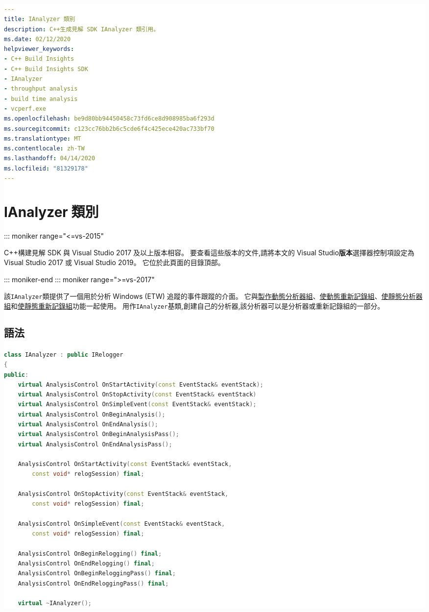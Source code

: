 ```yaml
---
title: IAnalyzer 類別
description: C++生成見解 SDK IAnalyzer 類引用。
ms.date: 02/12/2020
helpviewer_keywords:
- C++ Build Insights
- C++ Build Insights SDK
- IAnalyzer
- throughput analysis
- build time analysis
- vcperf.exe
ms.openlocfilehash: be9d80bb94450458c73fd6ce8d908985ba6f293d
ms.sourcegitcommit: c123cc76bb2b6c5cde6f4c425ece420ac733bf70
ms.translationtype: MT
ms.contentlocale: zh-TW
ms.lasthandoff: 04/14/2020
ms.locfileid: "81329178"
---
```

# <a name="ianalyzer-class"></a>IAnalyzer 類別

::: moniker range="<=vs-2015"

C++構建見解 SDK 與 Visual Studio 2017 及以上版本相容。 要查看這些版本的文件,請將本文的 Visual Studio**版本**選擇器控制項設定為 Visual Studio 2017 或 Visual Studio 2019。 它位於此頁面的目錄頂部。

::: moniker-end
::: moniker range=">=vs-2017"

該`IAnalyzer`類提供了一個用於分析 Windows (ETW) 追蹤的事件跟蹤的介面。 它與[製作動態分析器組](../functions/make-dynamic-analyzer-group.md)、[使動態重新記錄組](../functions/make-dynamic-relogger-group.md)、[使靜態分析器組](../functions/make-dynamic-analyzer-group.md)和[使靜態重新記錄組](../functions/make-static-analyzer-group.md)功能一起使用。 用作`IAnalyzer`基類,創建自己的分析器,該分析器可以是分析器或重新記錄組的一部分。

## <a name="syntax"></a>語法

```cpp
class IAnalyzer : public IRelogger
{
public:
    virtual AnalysisControl OnStartActivity(const EventStack& eventStack);
    virtual AnalysisControl OnStopActivity(const EventStack& eventStack)
    virtual AnalysisControl OnSimpleEvent(const EventStack& eventStack);
    virtual AnalysisControl OnBeginAnalysis();
    virtual AnalysisControl OnEndAnalysis();
    virtual AnalysisControl OnBeginAnalysisPass();
    virtual AnalysisControl OnEndAnalysisPass();

    AnalysisControl OnStartActivity(const EventStack& eventStack,
        const void* relogSession) final;

    AnalysisControl OnStopActivity(const EventStack& eventStack,
        const void* relogSession) final;

    AnalysisControl OnSimpleEvent(const EventStack& eventStack,
        const void* relogSession) final;

    AnalysisControl OnBeginRelogging() final;
    AnalysisControl OnEndRelogging() final;
    AnalysisControl OnBeginReloggingPass() final;
    AnalysisControl OnEndReloggingPass() final;

    virtual ~IAnalyzer();
```